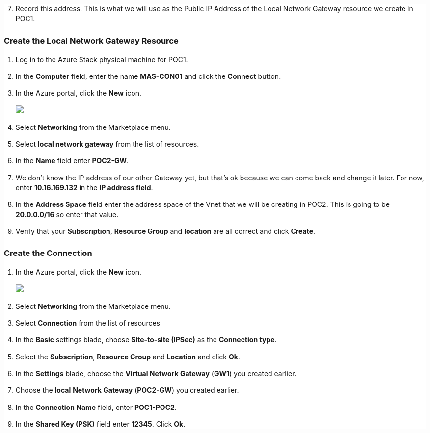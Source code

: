7.  Record this address. This is what we will use as the Public IP
    Address of the Local Network Gateway resource we create in POC1.

### Create the Local Network Gateway Resource

1.  Log in to the Azure Stack physical machine for POC1.

2.  In the **Computer** field, enter the name **MAS-CON01** and click the
    **Connect** button.

3.  In the Azure portal, click the **New** icon.

    ![](media/azure-stack-create-vpn-connection-one-node-tp2/image3.png)

4.  Select **Networking** from the Marketplace menu.

5.  Select **local network gateway** from the list of resources.

6.  In the **Name** field enter **POC2-GW**.

7.  We don’t know the IP address of our other Gateway yet, but that’s ok
    because we can come back and change it later. For now, enter
    **10.16.169.132** in the **IP address field**.

8.  In the **Address Space** field enter the address space of the Vnet
    that we will be creating in POC2. This is going to be
    **20.0.0.0/16** so enter that value.

9.  Verify that your **Subscription**, **Resource Group** and
    **location** are all correct and click **Create**.

### Create the Connection


1.  In the Azure portal, click the
    **New** icon.

     ![](media/azure-stack-create-vpn-connection-one-node-tp2/image3.png)

2.  Select **Networking** from the Marketplace menu.

3.  Select **Connection** from the list of resources.

4.  In the **Basic** settings blade, choose **Site-to-site (IPSec)** as
    the **Connection type**.

5.  Select the **Subscription**, **Resource Group** and **Location** and
    click **Ok**.

6.  In the **Settings** blade, choose the **Virtual Network Gateway**
    (**GW1**) you created earlier.

7.  Choose the **local** **Network Gateway** (**POC2-GW**) you
    created earlier.

8.  In the **Connection Name** field, enter **POC1-POC2**.

9.  In the **Shared Key (PSK)** field enter **12345**. Click **Ok**.
